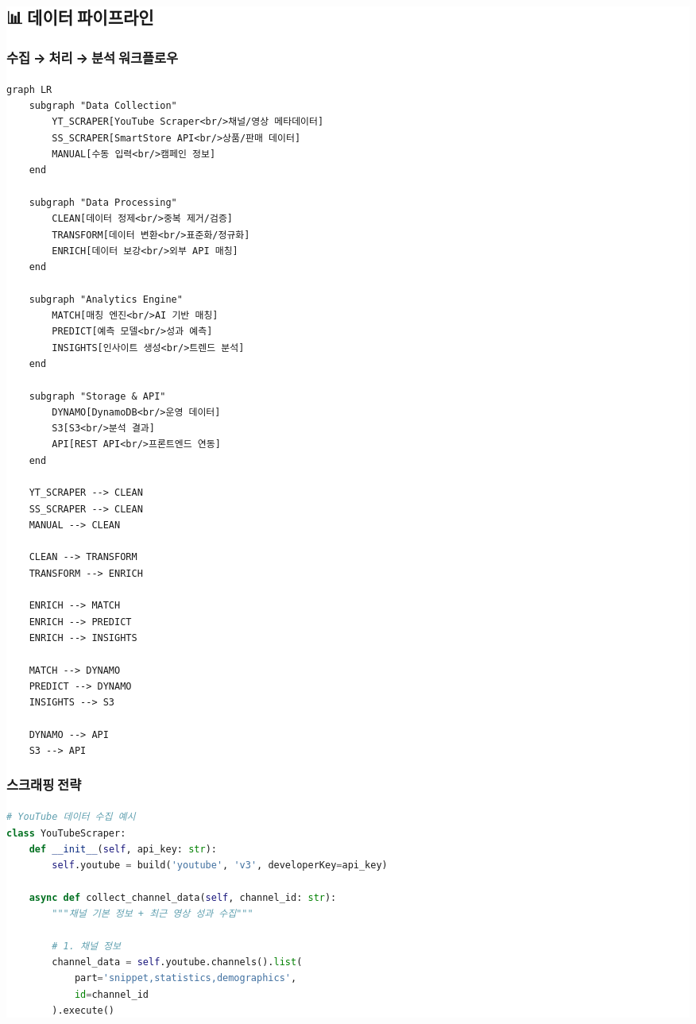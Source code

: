 ## 📊 데이터 파이프라인

### 수집 → 처리 → 분석 워크플로우
```mermaid
graph LR
    subgraph "Data Collection"
        YT_SCRAPER[YouTube Scraper<br/>채널/영상 메타데이터]
        SS_SCRAPER[SmartStore API<br/>상품/판매 데이터]
        MANUAL[수동 입력<br/>캠페인 정보]
    end
    
    subgraph "Data Processing"
        CLEAN[데이터 정제<br/>중복 제거/검증]
        TRANSFORM[데이터 변환<br/>표준화/정규화]
        ENRICH[데이터 보강<br/>외부 API 매칭]
    end
    
    subgraph "Analytics Engine"
        MATCH[매칭 엔진<br/>AI 기반 매칭]
        PREDICT[예측 모델<br/>성과 예측]
        INSIGHTS[인사이트 생성<br/>트렌드 분석]
    end
    
    subgraph "Storage & API"
        DYNAMO[DynamoDB<br/>운영 데이터]
        S3[S3<br/>분석 결과]
        API[REST API<br/>프론트엔드 연동]
    end
    
    YT_SCRAPER --> CLEAN
    SS_SCRAPER --> CLEAN
    MANUAL --> CLEAN
    
    CLEAN --> TRANSFORM
    TRANSFORM --> ENRICH
    
    ENRICH --> MATCH
    ENRICH --> PREDICT
    ENRICH --> INSIGHTS
    
    MATCH --> DYNAMO
    PREDICT --> DYNAMO
    INSIGHTS --> S3
    
    DYNAMO --> API
    S3 --> API
```

### 스크래핑 전략
```python
# YouTube 데이터 수집 예시
class YouTubeScraper:
    def __init__(self, api_key: str):
        self.youtube = build('youtube', 'v3', developerKey=api_key)
        
    async def collect_channel_data(self, channel_id: str):
        """채널 기본 정보 + 최근 영상 성과 수집"""
        
        # 1. 채널 정보
        channel_data = self.youtube.channels().list(
            part='snippet,statistics,demographics',
            id=channel_id
        ).execute()
```